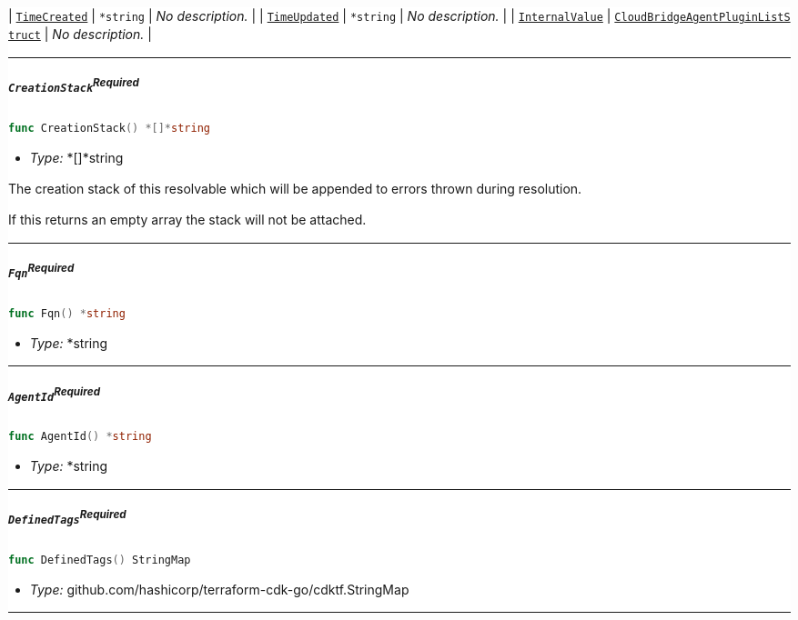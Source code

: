 | <code><a href="#rhizo-co-terraform-provider-oci.cloudBridgeAgent.CloudBridgeAgentPluginListStructOutputReference.property.timeCreated">TimeCreated</a></code> | <code>*string</code> | *No description.* |
| <code><a href="#rhizo-co-terraform-provider-oci.cloudBridgeAgent.CloudBridgeAgentPluginListStructOutputReference.property.timeUpdated">TimeUpdated</a></code> | <code>*string</code> | *No description.* |
| <code><a href="#rhizo-co-terraform-provider-oci.cloudBridgeAgent.CloudBridgeAgentPluginListStructOutputReference.property.internalValue">InternalValue</a></code> | <code><a href="#rhizo-co-terraform-provider-oci.cloudBridgeAgent.CloudBridgeAgentPluginListStruct">CloudBridgeAgentPluginListStruct</a></code> | *No description.* |

---

##### `CreationStack`<sup>Required</sup> <a name="CreationStack" id="rhizo-co-terraform-provider-oci.cloudBridgeAgent.CloudBridgeAgentPluginListStructOutputReference.property.creationStack"></a>

```go
func CreationStack() *[]*string
```

- *Type:* *[]*string

The creation stack of this resolvable which will be appended to errors thrown during resolution.

If this returns an empty array the stack will not be attached.

---

##### `Fqn`<sup>Required</sup> <a name="Fqn" id="rhizo-co-terraform-provider-oci.cloudBridgeAgent.CloudBridgeAgentPluginListStructOutputReference.property.fqn"></a>

```go
func Fqn() *string
```

- *Type:* *string

---

##### `AgentId`<sup>Required</sup> <a name="AgentId" id="rhizo-co-terraform-provider-oci.cloudBridgeAgent.CloudBridgeAgentPluginListStructOutputReference.property.agentId"></a>

```go
func AgentId() *string
```

- *Type:* *string

---

##### `DefinedTags`<sup>Required</sup> <a name="DefinedTags" id="rhizo-co-terraform-provider-oci.cloudBridgeAgent.CloudBridgeAgentPluginListStructOutputReference.property.definedTags"></a>

```go
func DefinedTags() StringMap
```

- *Type:* github.com/hashicorp/terraform-cdk-go/cdktf.StringMap

---